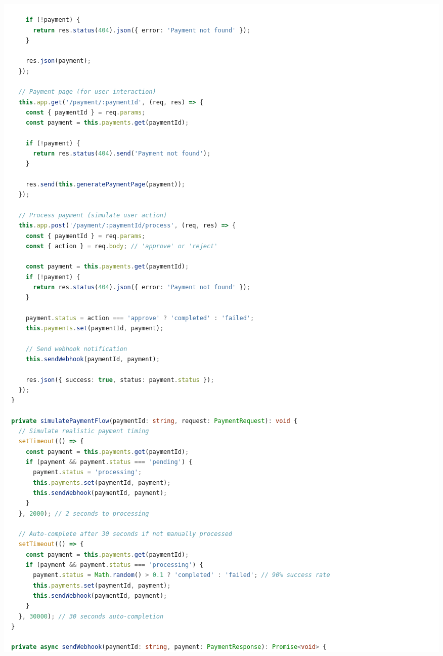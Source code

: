```typescript

      if (!payment) {
        return res.status(404).json({ error: 'Payment not found' });
      }

      res.json(payment);
    });

    // Payment page (for user interaction)
    this.app.get('/payment/:paymentId', (req, res) => {
      const { paymentId } = req.params;
      const payment = this.payments.get(paymentId);

      if (!payment) {
        return res.status(404).send('Payment not found');
      }

      res.send(this.generatePaymentPage(payment));
    });

    // Process payment (simulate user action)
    this.app.post('/payment/:paymentId/process', (req, res) => {
      const { paymentId } = req.params;
      const { action } = req.body; // 'approve' or 'reject'

      const payment = this.payments.get(paymentId);
      if (!payment) {
        return res.status(404).json({ error: 'Payment not found' });
      }

      payment.status = action === 'approve' ? 'completed' : 'failed';
      this.payments.set(paymentId, payment);

      // Send webhook notification
      this.sendWebhook(paymentId, payment);

      res.json({ success: true, status: payment.status });
    });
  }

  private simulatePaymentFlow(paymentId: string, request: PaymentRequest): void {
    // Simulate realistic payment timing
    setTimeout(() => {
      const payment = this.payments.get(paymentId);
      if (payment && payment.status === 'pending') {
        payment.status = 'processing';
        this.payments.set(paymentId, payment);
        this.sendWebhook(paymentId, payment);
      }
    }, 2000); // 2 seconds to processing

    // Auto-complete after 30 seconds if not manually processed
    setTimeout(() => {
      const payment = this.payments.get(paymentId);
      if (payment && payment.status === 'processing') {
        payment.status = Math.random() > 0.1 ? 'completed' : 'failed'; // 90% success rate
        this.payments.set(paymentId, payment);
        this.sendWebhook(paymentId, payment);
      }
    }, 30000); // 30 seconds auto-completion
  }

  private async sendWebhook(paymentId: string, payment: PaymentResponse): Promise<void> {
```